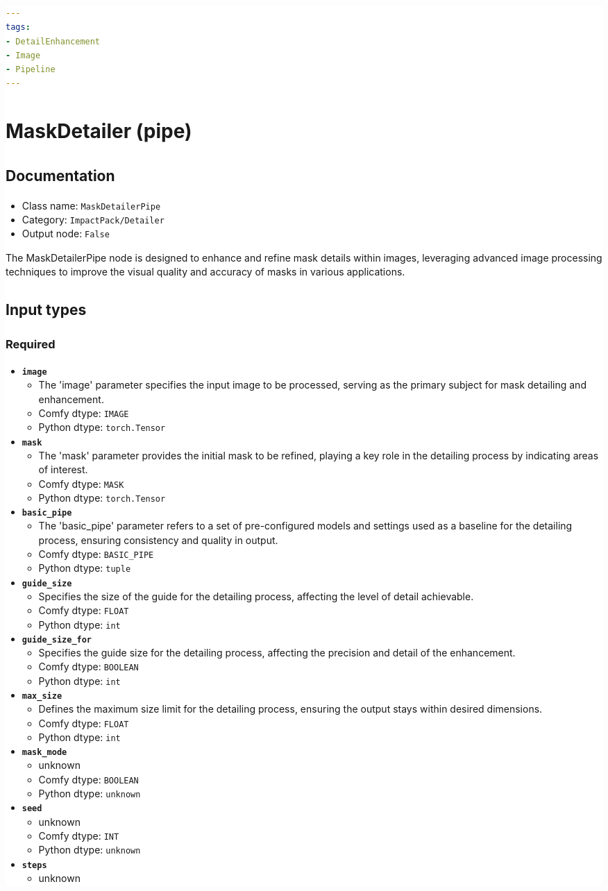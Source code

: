 ```yaml
---
tags:
- DetailEnhancement
- Image
- Pipeline
---
```


# MaskDetailer (pipe)
## Documentation
- Class name: `MaskDetailerPipe`
- Category: `ImpactPack/Detailer`
- Output node: `False`

The MaskDetailerPipe node is designed to enhance and refine mask details within images, leveraging advanced image processing techniques to improve the visual quality and accuracy of masks in various applications.
## Input types
### Required
- **`image`**
    - The 'image' parameter specifies the input image to be processed, serving as the primary subject for mask detailing and enhancement.
    - Comfy dtype: `IMAGE`
    - Python dtype: `torch.Tensor`
- **`mask`**
    - The 'mask' parameter provides the initial mask to be refined, playing a key role in the detailing process by indicating areas of interest.
    - Comfy dtype: `MASK`
    - Python dtype: `torch.Tensor`
- **`basic_pipe`**
    - The 'basic_pipe' parameter refers to a set of pre-configured models and settings used as a baseline for the detailing process, ensuring consistency and quality in output.
    - Comfy dtype: `BASIC_PIPE`
    - Python dtype: `tuple`
- **`guide_size`**
    - Specifies the size of the guide for the detailing process, affecting the level of detail achievable.
    - Comfy dtype: `FLOAT`
    - Python dtype: `int`
- **`guide_size_for`**
    - Specifies the guide size for the detailing process, affecting the precision and detail of the enhancement.
    - Comfy dtype: `BOOLEAN`
    - Python dtype: `int`
- **`max_size`**
    - Defines the maximum size limit for the detailing process, ensuring the output stays within desired dimensions.
    - Comfy dtype: `FLOAT`
    - Python dtype: `int`
- **`mask_mode`**
    - unknown
    - Comfy dtype: `BOOLEAN`
    - Python dtype: `unknown`
- **`seed`**
    - unknown
    - Comfy dtype: `INT`
    - Python dtype: `unknown`
- **`steps`**
    - unknown